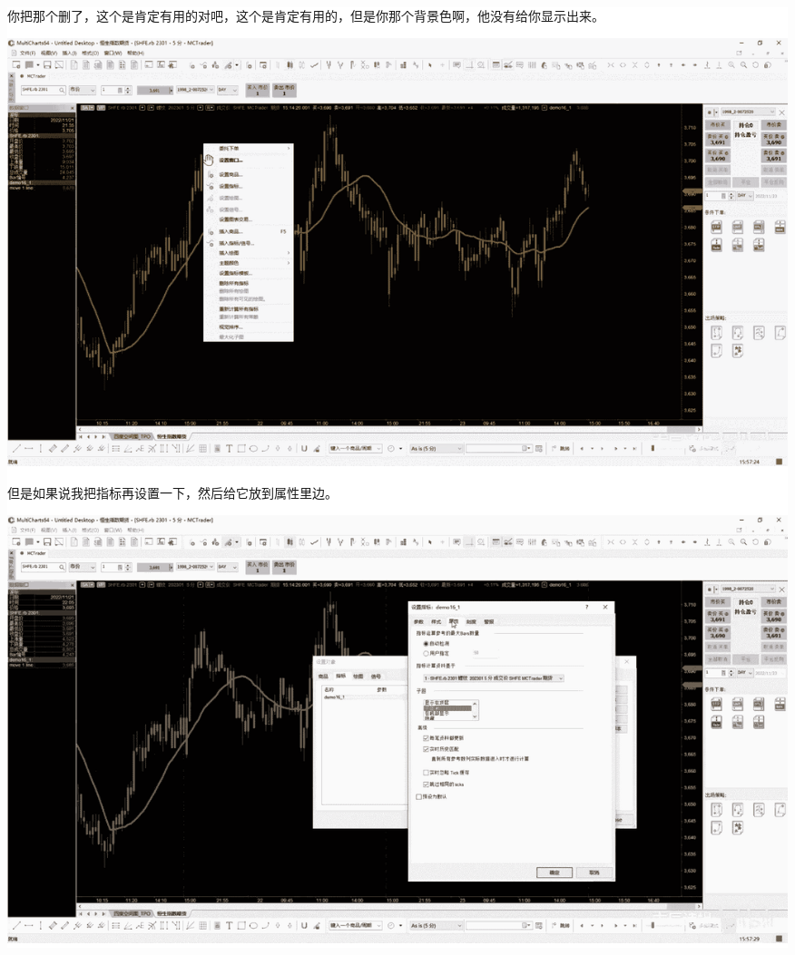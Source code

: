 你把那个删了，这个是肯定有用的对吧，这个是肯定有用的，但是你那个背景色啊，他没有给你显示出来。

![](img/f019cb22ab0bd7c7d32afeeb3c4fcbda_47.png)

但是如果说我把指标再设置一下，然后给它放到属性里边。

![](img/f019cb22ab0bd7c7d32afeeb3c4fcbda_49.png)
